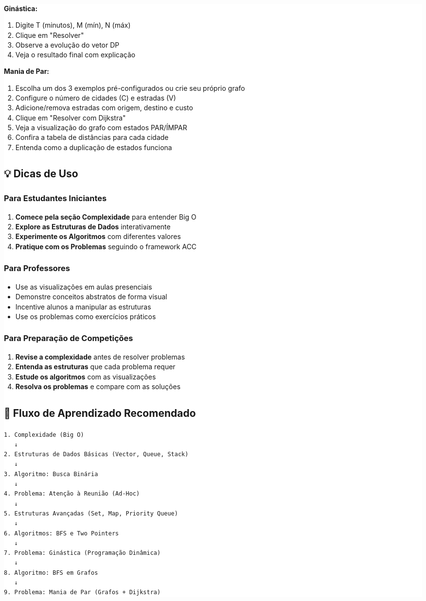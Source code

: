 **Ginástica:**
1. Digite T (minutos), M (mín), N (máx)
2. Clique em "Resolver"
3. Observe a evolução do vetor DP
4. Veja o resultado final com explicação

**Mania de Par:**
1. Escolha um dos 3 exemplos pré-configurados ou crie seu próprio grafo
2. Configure o número de cidades (C) e estradas (V)
3. Adicione/remova estradas com origem, destino e custo
4. Clique em "Resolver com Dijkstra"
5. Veja a visualização do grafo com estados PAR/ÍMPAR
6. Confira a tabela de distâncias para cada cidade
7. Entenda como a duplicação de estados funciona

## 💡 Dicas de Uso

### Para Estudantes Iniciantes
1. **Comece pela seção Complexidade** para entender Big O
2. **Explore as Estruturas de Dados** interativamente
3. **Experimente os Algoritmos** com diferentes valores
4. **Pratique com os Problemas** seguindo o framework ACC

### Para Professores
- Use as visualizações em aulas presenciais
- Demonstre conceitos abstratos de forma visual
- Incentive alunos a manipular as estruturas
- Use os problemas como exercícios práticos

### Para Preparação de Competições
1. **Revise a complexidade** antes de resolver problemas
2. **Entenda as estruturas** que cada problema requer
3. **Estude os algoritmos** com as visualizações
4. **Resolva os problemas** e compare com as soluções

## 🎯 Fluxo de Aprendizado Recomendado

```
1. Complexidade (Big O)
   ↓
2. Estruturas de Dados Básicas (Vector, Queue, Stack)
   ↓
3. Algoritmo: Busca Binária
   ↓
4. Problema: Atenção à Reunião (Ad-Hoc)
   ↓
5. Estruturas Avançadas (Set, Map, Priority Queue)
   ↓
6. Algoritmos: BFS e Two Pointers
   ↓
7. Problema: Ginástica (Programação Dinâmica)
   ↓
8. Algoritmo: BFS em Grafos
   ↓
9. Problema: Mania de Par (Grafos + Dijkstra)
```
